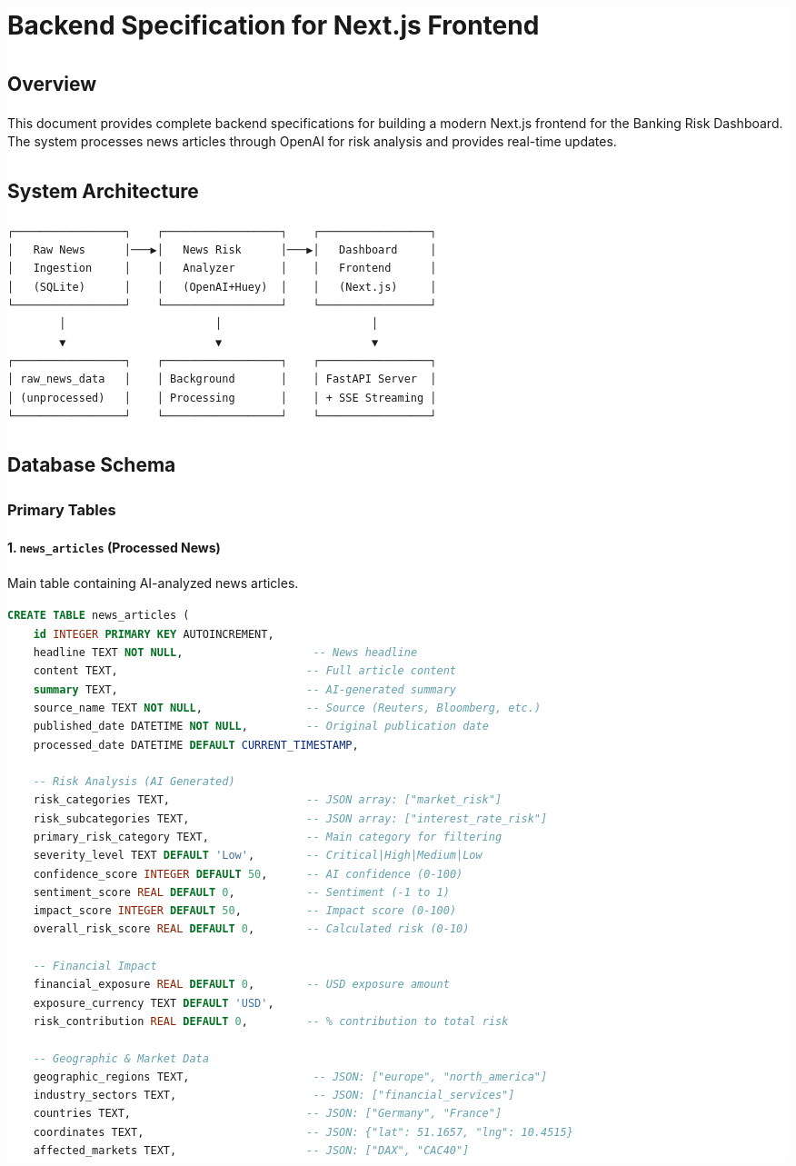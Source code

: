 # Backend Specification for Next.js Frontend

## Overview
This document provides complete backend specifications for building a modern Next.js frontend for the Banking Risk Dashboard. The system processes news articles through OpenAI for risk analysis and provides real-time updates.

## System Architecture

```
┌─────────────────┐    ┌──────────────────┐    ┌─────────────────┐
│   Raw News      │───▶│   News Risk      │───▶│   Dashboard     │
│   Ingestion     │    │   Analyzer       │    │   Frontend      │
│   (SQLite)      │    │   (OpenAI+Huey)  │    │   (Next.js)     │
└─────────────────┘    └──────────────────┘    └─────────────────┘
        │                       │                       │
        ▼                       ▼                       ▼
┌─────────────────┐    ┌──────────────────┐    ┌─────────────────┐
│ raw_news_data   │    │ Background       │    │ FastAPI Server  │
│ (unprocessed)   │    │ Processing       │    │ + SSE Streaming │
└─────────────────┘    └──────────────────┘    └─────────────────┘
```

## Database Schema

### Primary Tables

#### 1. `news_articles` (Processed News)
Main table containing AI-analyzed news articles.

```sql
CREATE TABLE news_articles (
    id INTEGER PRIMARY KEY AUTOINCREMENT,
    headline TEXT NOT NULL,                    -- News headline
    content TEXT,                             -- Full article content
    summary TEXT,                             -- AI-generated summary
    source_name TEXT NOT NULL,                -- Source (Reuters, Bloomberg, etc.)
    published_date DATETIME NOT NULL,         -- Original publication date
    processed_date DATETIME DEFAULT CURRENT_TIMESTAMP,
    
    -- Risk Analysis (AI Generated)
    risk_categories TEXT,                     -- JSON array: ["market_risk"]
    risk_subcategories TEXT,                  -- JSON array: ["interest_rate_risk"]
    primary_risk_category TEXT,               -- Main category for filtering
    severity_level TEXT DEFAULT 'Low',        -- Critical|High|Medium|Low
    confidence_score INTEGER DEFAULT 50,      -- AI confidence (0-100)
    sentiment_score REAL DEFAULT 0,           -- Sentiment (-1 to 1)
    impact_score INTEGER DEFAULT 50,          -- Impact score (0-100)
    overall_risk_score REAL DEFAULT 0,        -- Calculated risk (0-10)
    
    -- Financial Impact
    financial_exposure REAL DEFAULT 0,        -- USD exposure amount
    exposure_currency TEXT DEFAULT 'USD',
    risk_contribution REAL DEFAULT 0,         -- % contribution to total risk
    
    -- Geographic & Market Data
    geographic_regions TEXT,                   -- JSON: ["europe", "north_america"]
    industry_sectors TEXT,                     -- JSON: ["financial_services"]
    countries TEXT,                           -- JSON: ["Germany", "France"]
    coordinates TEXT,                         -- JSON: {"lat": 51.1657, "lng": 10.4515}
    affected_markets TEXT,                    -- JSON: ["DAX", "CAC40"]
```